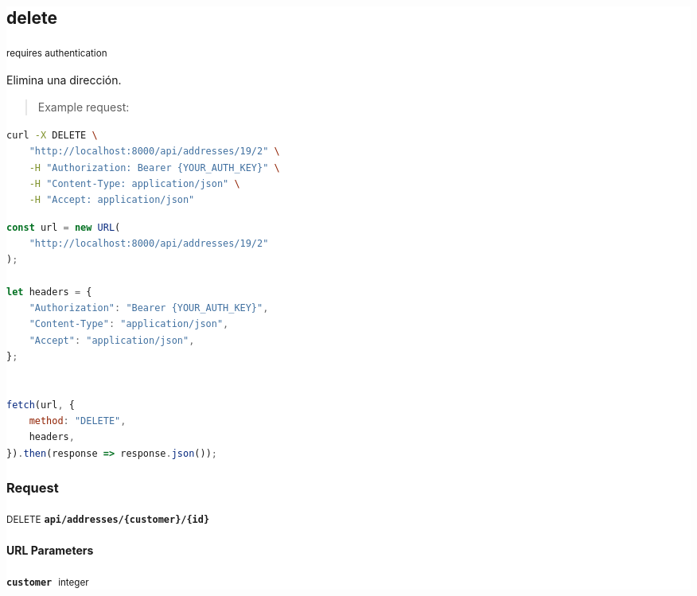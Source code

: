 </form>


## delete

<small class="badge badge-darkred">requires authentication</small>

Elimina una dirección.

> Example request:

```bash
curl -X DELETE \
    "http://localhost:8000/api/addresses/19/2" \
    -H "Authorization: Bearer {YOUR_AUTH_KEY}" \
    -H "Content-Type: application/json" \
    -H "Accept: application/json"
```

```javascript
const url = new URL(
    "http://localhost:8000/api/addresses/19/2"
);

let headers = {
    "Authorization": "Bearer {YOUR_AUTH_KEY}",
    "Content-Type": "application/json",
    "Accept": "application/json",
};


fetch(url, {
    method: "DELETE",
    headers,
}).then(response => response.json());
```


<div id="execution-results-DELETEapi-addresses--customer---id-" hidden>
    <blockquote>Received response<span id="execution-response-status-DELETEapi-addresses--customer---id-"></span>:</blockquote>
    <pre class="json"><code id="execution-response-content-DELETEapi-addresses--customer---id-"></code></pre>
</div>
<div id="execution-error-DELETEapi-addresses--customer---id-" hidden>
    <blockquote>Request failed with error:</blockquote>
    <pre><code id="execution-error-message-DELETEapi-addresses--customer---id-"></code></pre>
</div>
<form id="form-DELETEapi-addresses--customer---id-" data-method="DELETE" data-path="api/addresses/{customer}/{id}" data-authed="1" data-hasfiles="0" data-headers='{"Authorization":"Bearer {YOUR_AUTH_KEY}","Content-Type":"application\/json","Accept":"application\/json"}' onsubmit="event.preventDefault(); executeTryOut('DELETEapi-addresses--customer---id-', this);">
<h3>
    Request&nbsp;&nbsp;&nbsp;
    </h3>
<p>
<small class="badge badge-red">DELETE</small>
 <b><code>api/addresses/{customer}/{id}</code></b>
</p>
<p>
<label id="auth-DELETEapi-addresses--customer---id-" hidden>Authorization header: <b><code>Bearer </code></b><input type="text" name="Authorization" data-prefix="Bearer " data-endpoint="DELETEapi-addresses--customer---id-" data-component="header"></label>
</p>
<h4 class="fancy-heading-panel"><b>URL Parameters</b></h4>
<p>
<b><code>customer</code></b>&nbsp;&nbsp;<small>integer</small>  &nbsp;